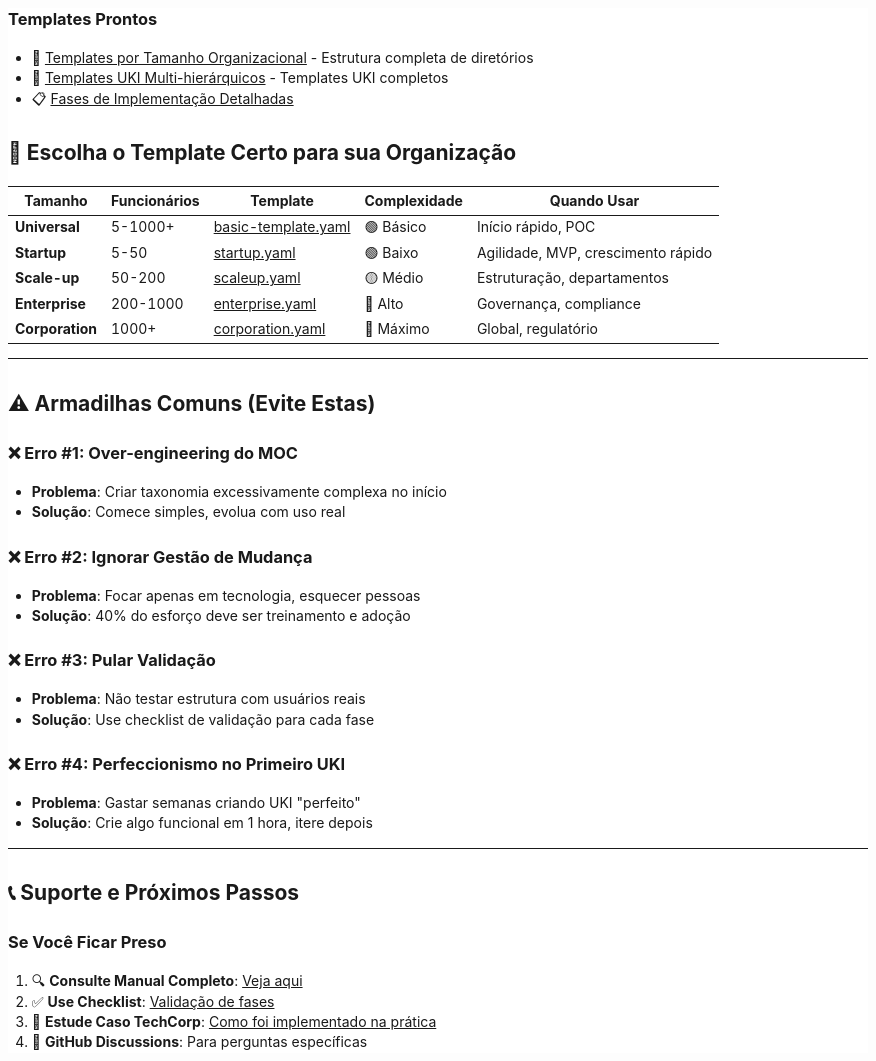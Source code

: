### **Templates Prontos**
- 🏢 [Templates por Tamanho Organizacional](/templates/moc/) - Estrutura completa de diretórios
- 🔧 [Templates UKI Multi-hierárquicos](/templates/uki/) - Templates UKI completos
- 📋 [Fases de Implementação Detalhadas](/manual/templates/IMPLEMENTATION_PHASES_DETAILED.md)

## 🎯 Escolha o Template Certo para sua Organização

| Tamanho | Funcionários | Template | Complexidade | Quando Usar |
|---------|--------------|----------|-------------|-------------|
| **Universal** | 5-1000+ | [basic-template.yaml](/templates/moc/basic-template.yaml) | 🟢 Básico | Início rápido, POC |
| **Startup** | 5-50 | [startup.yaml](/templates/moc/startup.yaml) | 🟢 Baixo | Agilidade, MVP, crescimento rápido |
| **Scale-up** | 50-200 | [scaleup.yaml](/templates/moc/scaleup.yaml) | 🟡 Médio | Estruturação, departamentos |
| **Enterprise** | 200-1000 | [enterprise.yaml](/templates/moc/enterprise.yaml) | 🔴 Alto | Governança, compliance |
| **Corporation** | 1000+ | [corporation.yaml](/templates/moc/corporation.yaml) | 🔴 Máximo | Global, regulatório |

---

## ⚠️ Armadilhas Comuns (Evite Estas)

### **❌ Erro #1: Over-engineering do MOC**
- **Problema**: Criar taxonomia excessivamente complexa no início
- **Solução**: Comece simples, evolua com uso real

### **❌ Erro #2: Ignorar Gestão de Mudança**
- **Problema**: Focar apenas em tecnologia, esquecer pessoas
- **Solução**: 40% do esforço deve ser treinamento e adoção

### **❌ Erro #3: Pular Validação**
- **Problema**: Não testar estrutura com usuários reais
- **Solução**: Use checklist de validação para cada fase

### **❌ Erro #4: Perfeccionismo no Primeiro UKI**
- **Problema**: Gastar semanas criando UKI "perfeito"
- **Solução**: Crie algo funcional em 1 hora, itere depois

---

## 📞 Suporte e Próximos Passos

### **Se Você Ficar Preso**
1. 🔍 **Consulte Manual Completo**: [Veja aqui](/manual/MATRIX_PROTOCOL_IMPLEMENTATION_GUIDE_PT.md)
2. ✅ **Use Checklist**: [Validação de fases](/manual/tools/validation-checklists.md)
3. 📖 **Estude Caso TechCorp**: [Como foi implementado na prática](/manual/reference/techcorp-case-study-pt.md)
4. 💬 **GitHub Discussions**: Para perguntas específicas
